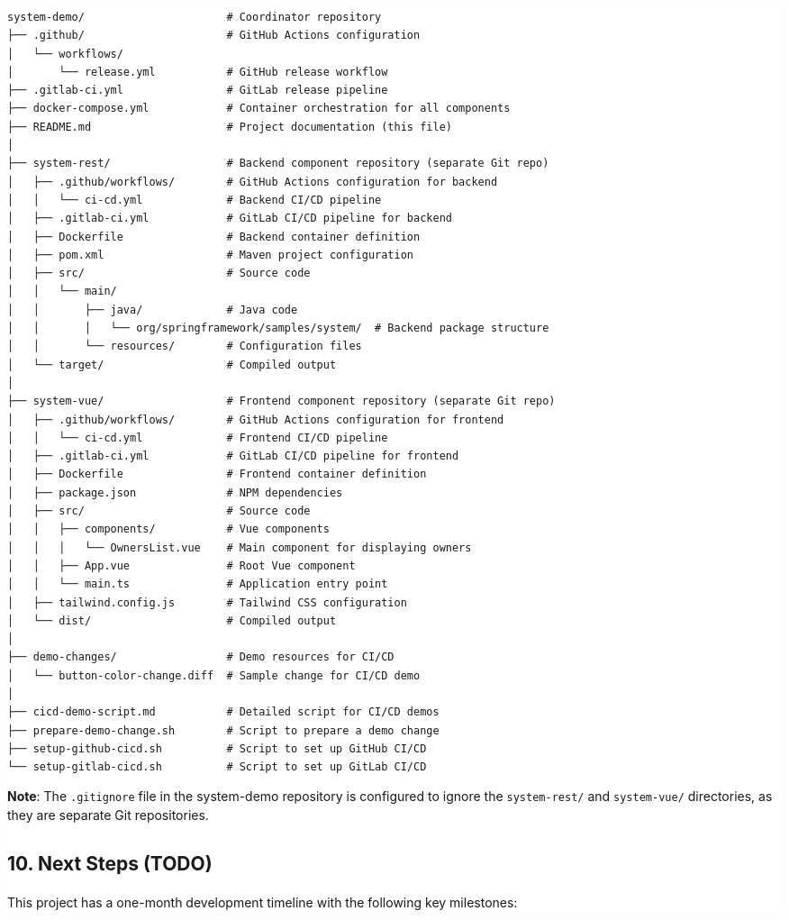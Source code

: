 ```
system-demo/                      # Coordinator repository
├── .github/                      # GitHub Actions configuration
│   └── workflows/
│       └── release.yml           # GitHub release workflow
├── .gitlab-ci.yml                # GitLab release pipeline
├── docker-compose.yml            # Container orchestration for all components
├── README.md                     # Project documentation (this file)
│
├── system-rest/                  # Backend component repository (separate Git repo)
│   ├── .github/workflows/        # GitHub Actions configuration for backend
│   │   └── ci-cd.yml             # Backend CI/CD pipeline
│   ├── .gitlab-ci.yml            # GitLab CI/CD pipeline for backend
│   ├── Dockerfile                # Backend container definition
│   ├── pom.xml                   # Maven project configuration
│   ├── src/                      # Source code
│   │   └── main/
│   │       ├── java/             # Java code
│   │       │   └── org/springframework/samples/system/  # Backend package structure
│   │       └── resources/        # Configuration files
│   └── target/                   # Compiled output
│
├── system-vue/                   # Frontend component repository (separate Git repo)
│   ├── .github/workflows/        # GitHub Actions configuration for frontend
│   │   └── ci-cd.yml             # Frontend CI/CD pipeline
│   ├── .gitlab-ci.yml            # GitLab CI/CD pipeline for frontend
│   ├── Dockerfile                # Frontend container definition
│   ├── package.json              # NPM dependencies
│   ├── src/                      # Source code
│   │   ├── components/           # Vue components
│   │   │   └── OwnersList.vue    # Main component for displaying owners
│   │   ├── App.vue               # Root Vue component
│   │   └── main.ts               # Application entry point
│   ├── tailwind.config.js        # Tailwind CSS configuration
│   └── dist/                     # Compiled output
│
├── demo-changes/                 # Demo resources for CI/CD
│   └── button-color-change.diff  # Sample change for CI/CD demo
│
├── cicd-demo-script.md           # Detailed script for CI/CD demos
├── prepare-demo-change.sh        # Script to prepare a demo change
├── setup-github-cicd.sh          # Script to set up GitHub CI/CD
└── setup-gitlab-cicd.sh          # Script to set up GitLab CI/CD
```

**Note**: The `.gitignore` file in the system-demo repository is configured to ignore the `system-rest/` and `system-vue/` directories, as they are separate Git repositories.

## 10. Next Steps (TODO)

This project has a one-month development timeline with the following key milestones:
